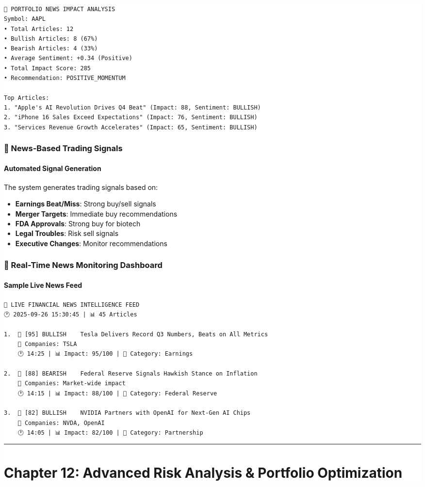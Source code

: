 ```
📰 PORTFOLIO NEWS IMPACT ANALYSIS
Symbol: AAPL
• Total Articles: 12
• Bullish Articles: 8 (67%)
• Bearish Articles: 4 (33%)
• Average Sentiment: +0.34 (Positive)
• Total Impact Score: 285
• Recommendation: POSITIVE_MOMENTUM

Top Articles:
1. "Apple's AI Revolution Drives Q4 Beat" (Impact: 88, Sentiment: BULLISH)
2. "iPhone 16 Sales Exceed Expectations" (Impact: 76, Sentiment: BULLISH)
3. "Services Revenue Growth Accelerates" (Impact: 65, Sentiment: BULLISH)
```

### 🎯 News-Based Trading Signals

#### Automated Signal Generation
The system generates trading signals based on:
- **Earnings Beat/Miss**: Strong buy/sell signals
- **Merger Targets**: Immediate buy recommendations
- **FDA Approvals**: Strong buy for biotech
- **Legal Troubles**: Risk sell signals
- **Executive Changes**: Monitor recommendations

### 📱 Real-Time News Monitoring Dashboard

#### Sample Live News Feed

```
📰 LIVE FINANCIAL NEWS INTELLIGENCE FEED
🕐 2025-09-26 15:30:45 | 📊 45 Articles

1.  📰 [95] BULLISH    Tesla Delivers Record Q3 Numbers, Beats on All Metrics
    🏢 Companies: TSLA
    🕐 14:25 | 📊 Impact: 95/100 | 🎯 Category: Earnings

2.  💼 [88] BEARISH    Federal Reserve Signals Hawkish Stance on Inflation
    🏢 Companies: Market-wide impact
    🕐 14:15 | 📊 Impact: 88/100 | 🎯 Category: Federal Reserve

3.  📰 [82] BULLISH    NVIDIA Partners with OpenAI for Next-Gen AI Chips
    🏢 Companies: NVDA, OpenAI
    🕐 14:05 | 📊 Impact: 82/100 | 🎯 Category: Partnership
```

---

# Chapter 12: Advanced Risk Analysis & Portfolio Optimization
